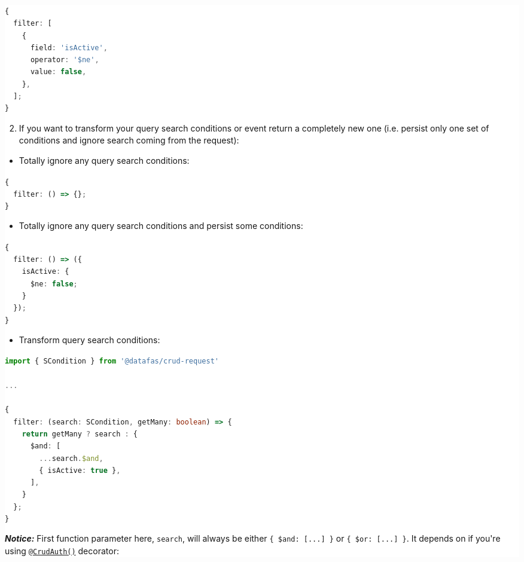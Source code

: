 ```typescript
{
  filter: [
    {
      field: 'isActive',
      operator: '$ne',
      value: false,
    },
  ];
}
```

2. If you want to transform your query search conditions or event return a completely new one (i.e. persist only one set of conditions and ignore search coming from the request):

- Totally ignore any query search conditions:

```typescript
{
  filter: () => {};
}
```

- Totally ignore any query search conditions and persist some conditions:

```typescript
{
  filter: () => ({
    isActive: {
      $ne: false;
    }
  });
}
```

- Transform query search conditions:

```typescript
import { SCondition } from '@datafas/crud-request'

...

{
  filter: (search: SCondition, getMany: boolean) => {
    return getMany ? search : {
      $and: [
        ...search.$and,
        { isActive: true },
      ],
    }
  };
}
```

**_Notice:_** First function parameter here, `search`, will always be either `{ $and: [...] }` or `{ $or: [...] }`. It depends on if you're using [`@CrudAuth()`](#request-authentication) decorator:

